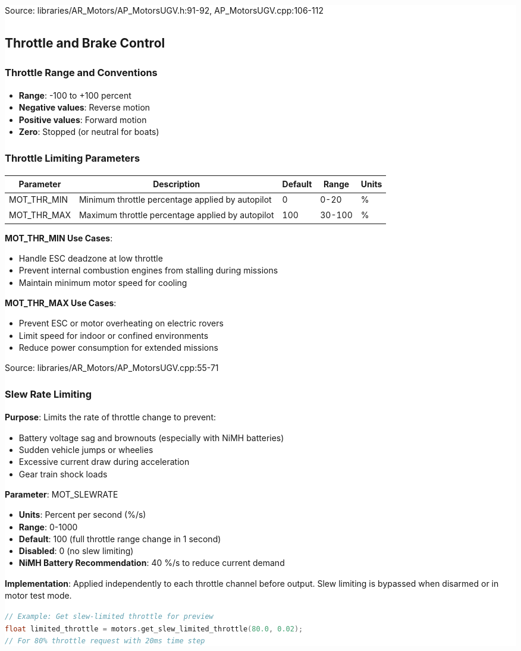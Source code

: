 Source: libraries/AR_Motors/AP_MotorsUGV.h:91-92, AP_MotorsUGV.cpp:106-112

## Throttle and Brake Control

### Throttle Range and Conventions

- **Range**: -100 to +100 percent
- **Negative values**: Reverse motion
- **Positive values**: Forward motion
- **Zero**: Stopped (or neutral for boats)

### Throttle Limiting Parameters

| Parameter | Description | Default | Range | Units |
|-----------|-------------|---------|-------|-------|
| MOT_THR_MIN | Minimum throttle percentage applied by autopilot | 0 | 0-20 | % |
| MOT_THR_MAX | Maximum throttle percentage applied by autopilot | 100 | 30-100 | % |

**MOT_THR_MIN Use Cases**:
- Handle ESC deadzone at low throttle
- Prevent internal combustion engines from stalling during missions
- Maintain minimum motor speed for cooling

**MOT_THR_MAX Use Cases**:
- Prevent ESC or motor overheating on electric rovers
- Limit speed for indoor or confined environments
- Reduce power consumption for extended missions

Source: libraries/AR_Motors/AP_MotorsUGV.cpp:55-71

### Slew Rate Limiting

**Purpose**: Limits the rate of throttle change to prevent:
- Battery voltage sag and brownouts (especially with NiMH batteries)
- Sudden vehicle jumps or wheelies
- Excessive current draw during acceleration
- Gear train shock loads

**Parameter**: MOT_SLEWRATE
- **Units**: Percent per second (%/s)
- **Range**: 0-1000
- **Default**: 100 (full throttle range change in 1 second)
- **Disabled**: 0 (no slew limiting)
- **NiMH Battery Recommendation**: 40 %/s to reduce current demand

**Implementation**: Applied independently to each throttle channel before output. Slew limiting is bypassed when disarmed or in motor test mode.

```cpp
// Example: Get slew-limited throttle for preview
float limited_throttle = motors.get_slew_limited_throttle(80.0, 0.02);
// For 80% throttle request with 20ms time step
```
